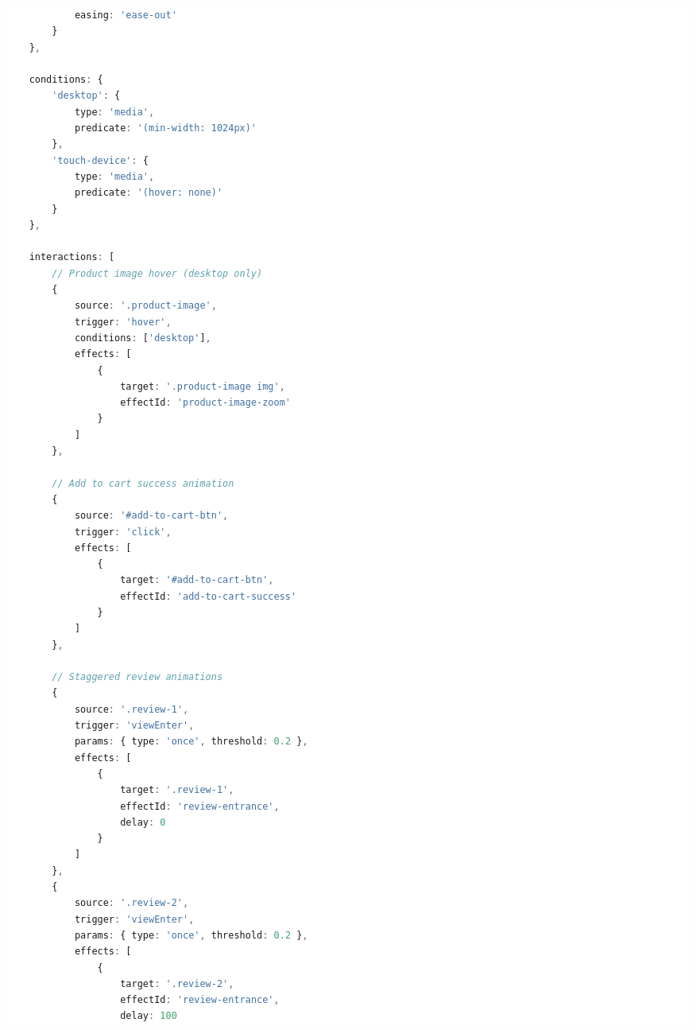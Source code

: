 ```typescript
            easing: 'ease-out'
        }
    },
    
    conditions: {
        'desktop': {
            type: 'media',
            predicate: '(min-width: 1024px)'
        },
        'touch-device': {
            type: 'media',
            predicate: '(hover: none)'
        }
    },
    
    interactions: [
        // Product image hover (desktop only)
        {
            source: '.product-image',
            trigger: 'hover',
            conditions: ['desktop'],
            effects: [
                {
                    target: '.product-image img',
                    effectId: 'product-image-zoom'
                }
            ]
        },
        
        // Add to cart success animation
        {
            source: '#add-to-cart-btn',
            trigger: 'click',
            effects: [
                {
                    target: '#add-to-cart-btn',
                    effectId: 'add-to-cart-success'
                }
            ]
        },
        
        // Staggered review animations
        {
            source: '.review-1',
            trigger: 'viewEnter',
            params: { type: 'once', threshold: 0.2 },
            effects: [
                {
                    target: '.review-1',
                    effectId: 'review-entrance',
                    delay: 0
                }
            ]
        },
        {
            source: '.review-2',
            trigger: 'viewEnter',
            params: { type: 'once', threshold: 0.2 },
            effects: [
                {
                    target: '.review-2',
                    effectId: 'review-entrance',
                    delay: 100
```